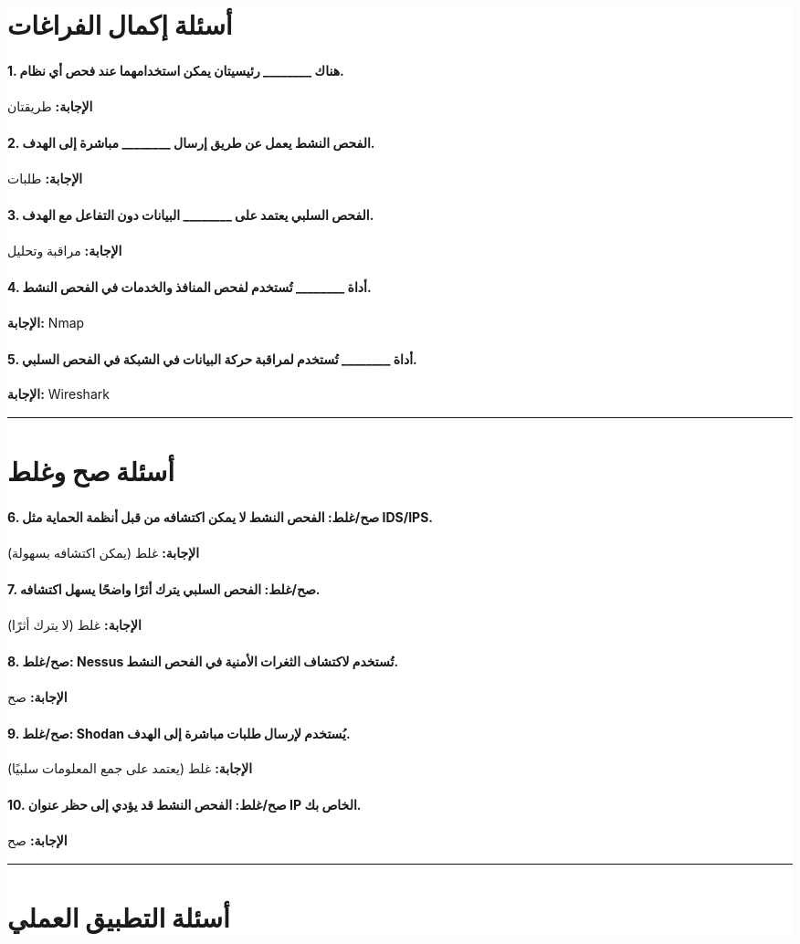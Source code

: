 
# **أسئلة إكمال الفراغات**

#### 1. هناك ________ رئيسيتان يمكن استخدامهما عند فحص أي نظام.
**الإجابة:** طريقتان

#### 2. الفحص النشط يعمل عن طريق إرسال ________ مباشرة إلى الهدف.
**الإجابة:** طلبات

#### 3. الفحص السلبي يعتمد على ________ البيانات دون التفاعل مع الهدف.
**الإجابة:** مراقبة وتحليل

#### 4. أداة ________ تُستخدم لفحص المنافذ والخدمات في الفحص النشط.
**الإجابة:** Nmap

#### 5. أداة ________ تُستخدم لمراقبة حركة البيانات في الشبكة في الفحص السلبي.
**الإجابة:** Wireshark

---

# **أسئلة صح وغلط**

#### 6. **صح/غلط**: الفحص النشط لا يمكن اكتشافه من قبل أنظمة الحماية مثل IDS/IPS.
**الإجابة:** غلط (يمكن اكتشافه بسهولة)

#### 7. **صح/غلط**: الفحص السلبي يترك أثرًا واضحًا يسهل اكتشافه.
**الإجابة:** غلط (لا يترك أثرًا)

#### 8. **صح/غلط**: Nessus تُستخدم لاكتشاف الثغرات الأمنية في الفحص النشط.
**الإجابة:** صح

#### 9. **صح/غلط**: Shodan يُستخدم لإرسال طلبات مباشرة إلى الهدف.
**الإجابة:** غلط (يعتمد على جمع المعلومات سلبيًا)

#### 10. **صح/غلط**: الفحص النشط قد يؤدي إلى حظر عنوان IP الخاص بك.
**الإجابة:** صح

---

# **أسئلة التطبيق العملي**
